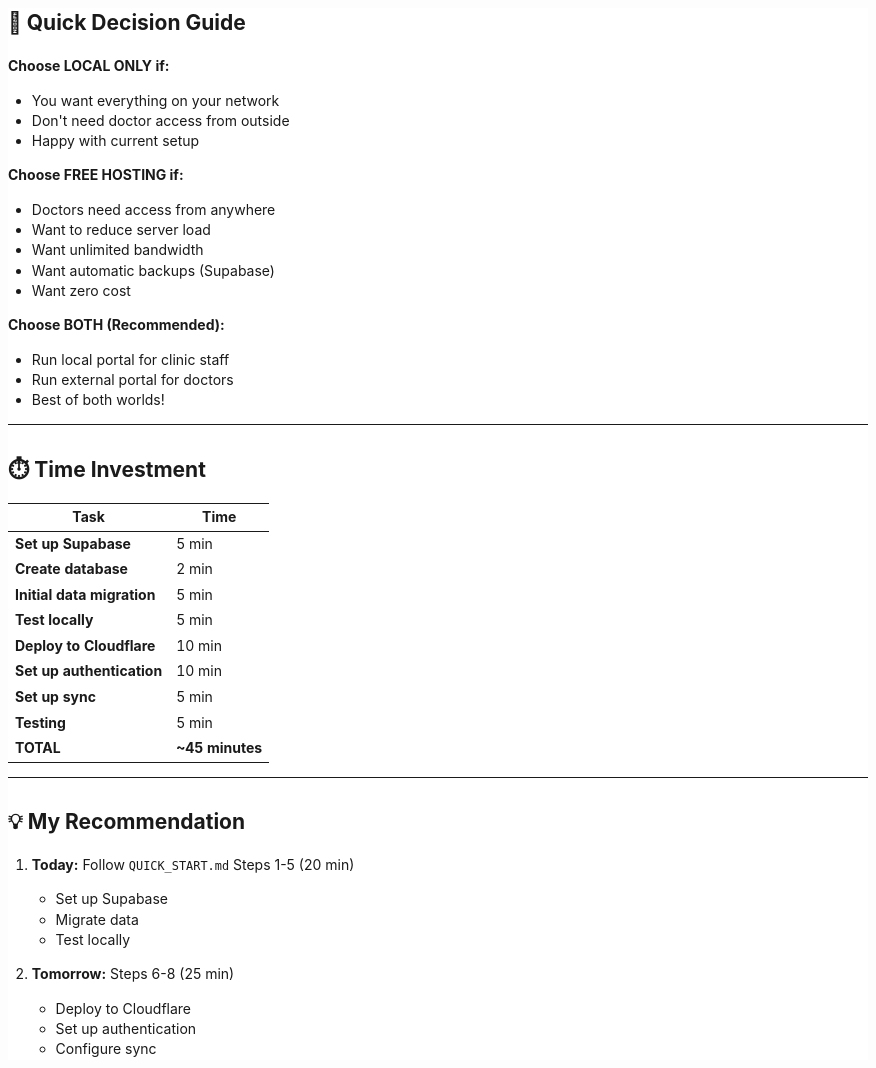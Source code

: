## 🚀 Quick Decision Guide

**Choose LOCAL ONLY if:**
- You want everything on your network
- Don't need doctor access from outside
- Happy with current setup

**Choose FREE HOSTING if:**
- Doctors need access from anywhere
- Want to reduce server load
- Want unlimited bandwidth
- Want automatic backups (Supabase)
- Want zero cost

**Choose BOTH (Recommended):**
- Run local portal for clinic staff
- Run external portal for doctors
- Best of both worlds!

---

## ⏱️ Time Investment

| Task | Time |
|------|------|
| **Set up Supabase** | 5 min |
| **Create database** | 2 min |
| **Initial data migration** | 5 min |
| **Test locally** | 5 min |
| **Deploy to Cloudflare** | 10 min |
| **Set up authentication** | 10 min |
| **Set up sync** | 5 min |
| **Testing** | 5 min |
| **TOTAL** | **~45 minutes** |

---

## 💡 My Recommendation

1. **Today:** Follow `QUICK_START.md` Steps 1-5 (20 min)
   - Set up Supabase
   - Migrate data
   - Test locally

2. **Tomorrow:** Steps 6-8 (25 min)
   - Deploy to Cloudflare
   - Set up authentication
   - Configure sync
